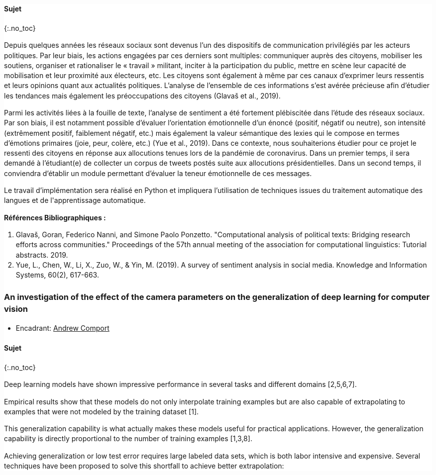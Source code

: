 #### Sujet ####
{:.no_toc}

Depuis quelques années les réseaux sociaux sont devenus l’un des dispositifs de communication privilégiés par les acteurs politiques. Par leur biais, les actions engagées par ces derniers sont multiples: communiquer auprès des citoyens, mobiliser les soutiens, organiser et rationaliser le « travail » militant, inciter à la participation du public, mettre en scène leur capacité de mobilisation et leur proximité aux électeurs, etc. Les citoyens sont également à même par ces canaux d’exprimer leurs ressentis et leurs opinions quant aux actualités politiques. L’analyse de l’ensemble de ces informations s’est avérée précieuse afin d’étudier les tendances mais également les préoccupations des citoyens (Glavaš et al., 2019).

Parmi les activités liées à la fouille de texte, l’analyse de sentiment a été fortement plébiscitée dans l’étude des réseaux sociaux. Par son biais, il est notamment possible d’évaluer l’orientation émotionnelle d’un énoncé (positif, négatif ou neutre), son intensité (extrêmement positif, faiblement négatif, etc.) mais également la valeur sémantique des lexies qui le compose en termes d’émotions primaires (joie, peur, colère, etc.) (Yue et al., 2019). Dans ce contexte, nous souhaiterions étudier pour ce projet le ressenti des citoyens en réponse aux allocutions tenues lors de la pandémie de coronavirus. Dans un premier temps, il sera demandé à l’étudiant(e) de collecter un corpus de tweets postés suite aux allocutions présidentielles. Dans un second temps, il conviendra d’établir un module permettant d’évaluer la teneur émotionnelle de ces messages.

Le travail d’implémentation sera réalisé en Python et impliquera l’utilisation de techniques issues du traitement automatique des langues et de l'apprentissage automatique.

**Références Bibliographiques :**

1. Glavaš, Goran, Federico Nanni, and Simone Paolo Ponzetto. "Computational analysis of political texts: Bridging research efforts across communities." Proceedings of the 57th annual meeting of the association for computational linguistics: Tutorial abstracts. 2019.
2. Yue, L., Chen, W., Li, X., Zuo, W., & Yin, M. (2019). A survey of sentiment analysis in social media. Knowledge and Information Systems, 60(2), 617-663.

###  An investigation of the effect of the camera parameters on the generalization of deep learning for computer vision ###

- Encadrant: [Andrew Comport](mailto:Andrew.Comport@cnrs.fr) 

#### Sujet ####
{:.no_toc}

Deep learning models have shown impressive performance in several tasks and different domains \[2,5,6,7\].

Empirical results show that these models do not only interpolate training examples but are also capable of extrapolating to examples that were not modeled by the training dataset \[1\].

This generalization capability is what actually makes these models useful for practical applications. However, the generalization capability is directly proportional to the number of training examples \[1,3,8\].

Achieving generalization or low test error requires large labeled data sets, which is both labor intensive and expensive. Several techniques have been proposed to solve this shortfall to achieve better extrapolation:
